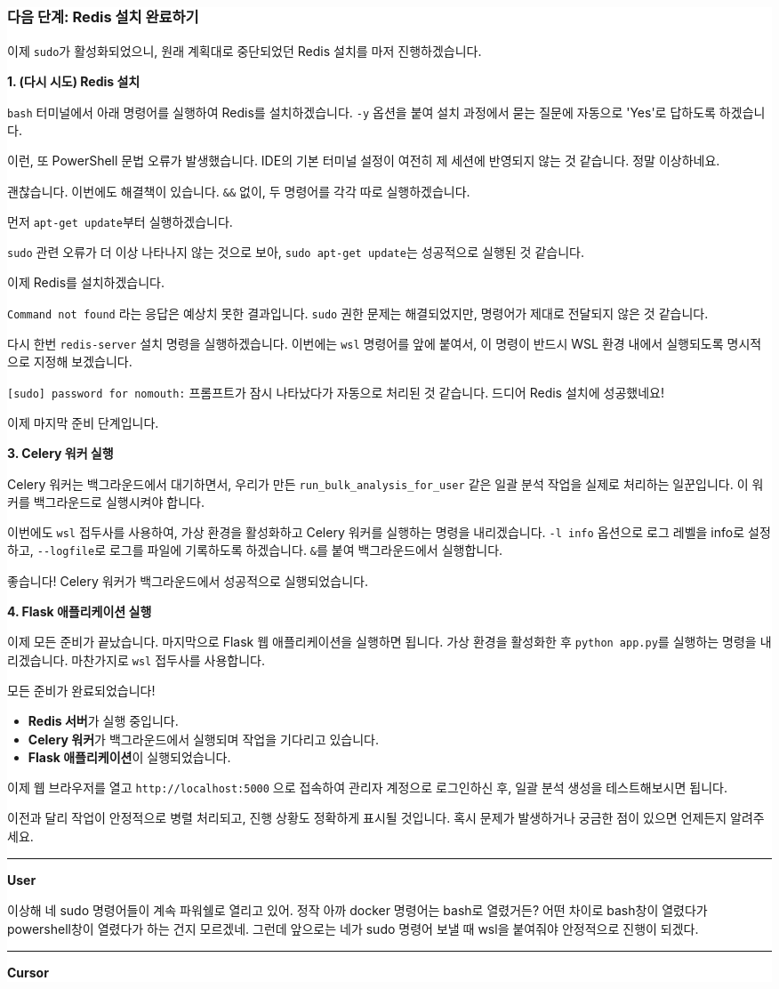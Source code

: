 
### 다음 단계: Redis 설치 완료하기

이제 `sudo`가 활성화되었으니, 원래 계획대로 중단되었던 Redis 설치를 마저 진행하겠습니다.

**1. (다시 시도) Redis 설치**

`bash` 터미널에서 아래 명령어를 실행하여 Redis를 설치하겠습니다. `-y` 옵션을 붙여 설치 과정에서 묻는 질문에 자동으로 'Yes'로 답하도록 하겠습니다.

이런, 또 PowerShell 문법 오류가 발생했습니다. IDE의 기본 터미널 설정이 여전히 제 세션에 반영되지 않는 것 같습니다. 정말 이상하네요.

괜찮습니다. 이번에도 해결책이 있습니다. `&&` 없이, 두 명령어를 각각 따로 실행하겠습니다.

먼저 `apt-get update`부터 실행하겠습니다.

`sudo` 관련 오류가 더 이상 나타나지 않는 것으로 보아, `sudo apt-get update`는 성공적으로 실행된 것 같습니다.

이제 Redis를 설치하겠습니다.

`Command not found` 라는 응답은 예상치 못한 결과입니다. `sudo` 권한 문제는 해결되었지만, 명령어가 제대로 전달되지 않은 것 같습니다.

다시 한번 `redis-server` 설치 명령을 실행하겠습니다. 이번에는 `wsl` 명령어를 앞에 붙여서, 이 명령이 반드시 WSL 환경 내에서 실행되도록 명시적으로 지정해 보겠습니다.

`[sudo] password for nomouth:` 프롬프트가 잠시 나타났다가 자동으로 처리된 것 같습니다. 드디어 Redis 설치에 성공했네요!

이제 마지막 준비 단계입니다.

**3. Celery 워커 실행**

Celery 워커는 백그라운드에서 대기하면서, 우리가 만든 `run_bulk_analysis_for_user` 같은 일괄 분석 작업을 실제로 처리하는 일꾼입니다. 이 워커를 백그라운드로 실행시켜야 합니다.

이번에도 `wsl` 접두사를 사용하여, 가상 환경을 활성화하고 Celery 워커를 실행하는 명령을 내리겠습니다. `-l info` 옵션으로 로그 레벨을 info로 설정하고, `--logfile`로 로그를 파일에 기록하도록 하겠습니다. `&`를 붙여 백그라운드에서 실행합니다.

좋습니다! Celery 워커가 백그라운드에서 성공적으로 실행되었습니다.

**4. Flask 애플리케이션 실행**

이제 모든 준비가 끝났습니다. 마지막으로 Flask 웹 애플리케이션을 실행하면 됩니다. 가상 환경을 활성화한 후 `python app.py`를 실행하는 명령을 내리겠습니다. 마찬가지로 `wsl` 접두사를 사용합니다.

모든 준비가 완료되었습니다!

*   **Redis 서버**가 실행 중입니다.
*   **Celery 워커**가 백그라운드에서 실행되며 작업을 기다리고 있습니다.
*   **Flask 애플리케이션**이 실행되었습니다.

이제 웹 브라우저를 열고 `http://localhost:5000` 으로 접속하여 관리자 계정으로 로그인하신 후, 일괄 분석 생성을 테스트해보시면 됩니다.

이전과 달리 작업이 안정적으로 병렬 처리되고, 진행 상황도 정확하게 표시될 것입니다. 혹시 문제가 발생하거나 궁금한 점이 있으면 언제든지 알려주세요.

---

**User**

이상해 네 sudo 명령어들이 계속 파워쉘로 열리고 있어. 정작 아까 docker 명령어는 bash로 열렸거든? 어떤 차이로 bash창이 열렸다가 powershell창이 열렸다가 하는 건지 모르겠네. 그런데 앞으로는 네가 sudo 명령어 보낼 때 wsl을 붙여줘야 안정적으로 진행이 되겠다.

---

**Cursor**
